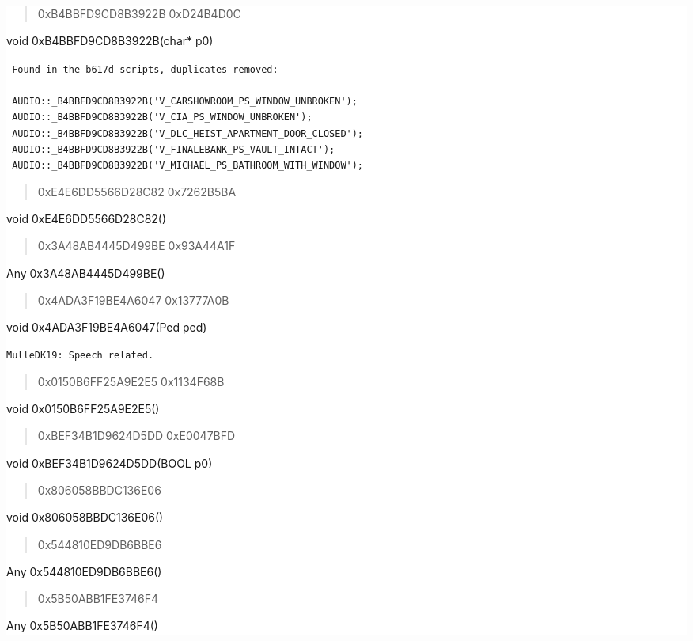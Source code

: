 > 0xB4BBFD9CD8B3922B 0xD24B4D0C

void 0xB4BBFD9CD8B3922B(char* p0)

```
 Found in the b617d scripts, duplicates removed: 

 AUDIO::_B4BBFD9CD8B3922B('V_CARSHOWROOM_PS_WINDOW_UNBROKEN');
 AUDIO::_B4BBFD9CD8B3922B('V_CIA_PS_WINDOW_UNBROKEN');
 AUDIO::_B4BBFD9CD8B3922B('V_DLC_HEIST_APARTMENT_DOOR_CLOSED');
 AUDIO::_B4BBFD9CD8B3922B('V_FINALEBANK_PS_VAULT_INTACT');
 AUDIO::_B4BBFD9CD8B3922B('V_MICHAEL_PS_BATHROOM_WITH_WINDOW');
```

> 0xE4E6DD5566D28C82 0x7262B5BA

void 0xE4E6DD5566D28C82()



> 0x3A48AB4445D499BE 0x93A44A1F

Any 0x3A48AB4445D499BE()



> 0x4ADA3F19BE4A6047 0x13777A0B

void 0x4ADA3F19BE4A6047(Ped ped)

```
MulleDK19: Speech related.
```

> 0x0150B6FF25A9E2E5 0x1134F68B

void 0x0150B6FF25A9E2E5()



> 0xBEF34B1D9624D5DD 0xE0047BFD

void 0xBEF34B1D9624D5DD(BOOL p0)



> 0x806058BBDC136E06 

void 0x806058BBDC136E06()



> 0x544810ED9DB6BBE6 

Any 0x544810ED9DB6BBE6()



> 0x5B50ABB1FE3746F4 

Any 0x5B50ABB1FE3746F4()



